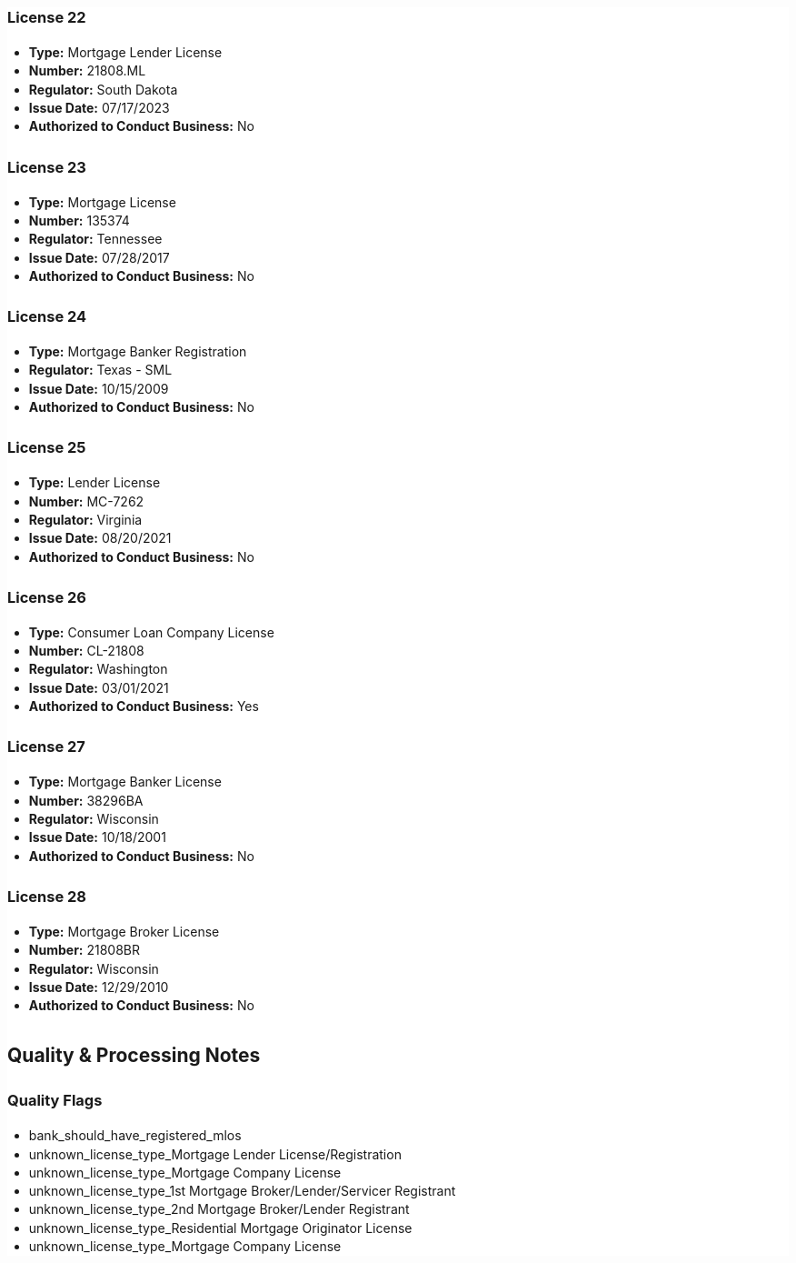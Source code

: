 ### License 22
- **Type:** Mortgage Lender License
- **Number:** 21808.ML
- **Regulator:** South Dakota
- **Issue Date:** 07/17/2023
- **Authorized to Conduct Business:** No

### License 23
- **Type:** Mortgage License
- **Number:** 135374
- **Regulator:** Tennessee
- **Issue Date:** 07/28/2017
- **Authorized to Conduct Business:** No

### License 24
- **Type:** Mortgage Banker Registration
- **Regulator:** Texas - SML
- **Issue Date:** 10/15/2009
- **Authorized to Conduct Business:** No

### License 25
- **Type:** Lender License
- **Number:** MC-7262
- **Regulator:** Virginia
- **Issue Date:** 08/20/2021
- **Authorized to Conduct Business:** No

### License 26
- **Type:** Consumer Loan Company License
- **Number:** CL-21808
- **Regulator:** Washington
- **Issue Date:** 03/01/2021
- **Authorized to Conduct Business:** Yes

### License 27
- **Type:** Mortgage Banker License
- **Number:** 38296BA
- **Regulator:** Wisconsin
- **Issue Date:** 10/18/2001
- **Authorized to Conduct Business:** No

### License 28
- **Type:** Mortgage Broker License
- **Number:** 21808BR
- **Regulator:** Wisconsin
- **Issue Date:** 12/29/2010
- **Authorized to Conduct Business:** No

## Quality & Processing Notes
### Quality Flags
- bank_should_have_registered_mlos
- unknown_license_type_Mortgage Lender License/Registration
- unknown_license_type_Mortgage Company License
- unknown_license_type_1st Mortgage Broker/Lender/Servicer Registrant
- unknown_license_type_2nd Mortgage Broker/Lender Registrant
- unknown_license_type_Residential Mortgage Originator License
- unknown_license_type_Mortgage Company License
